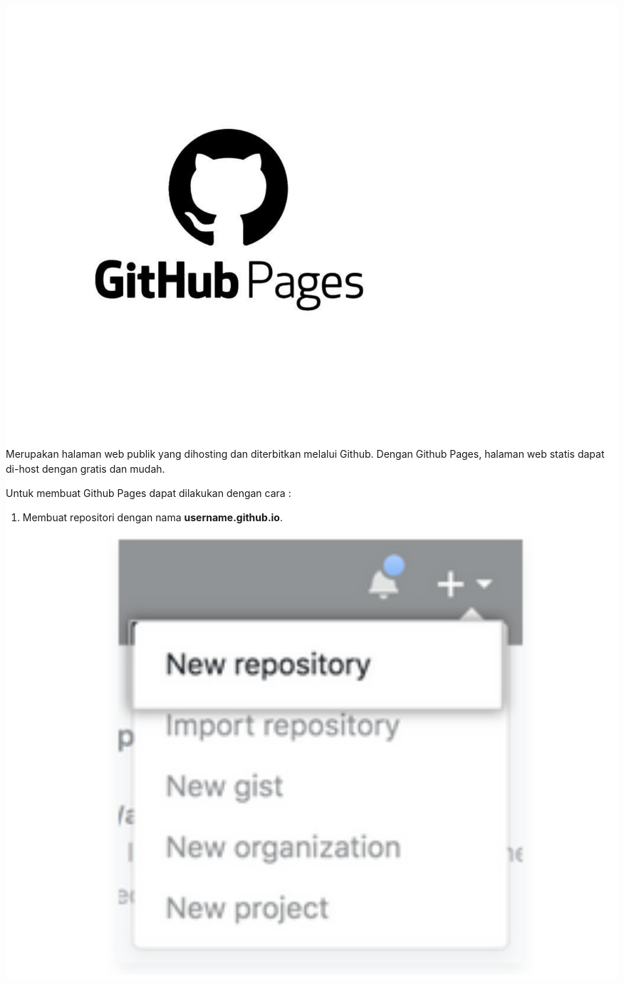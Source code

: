   <img src="https://github.com/Lab-RPL-ITS/pelatihan_vcs_2022/blob/main/images/github_pages.jpeg" width="600">
</p>

Merupakan halaman web publik yang dihosting dan diterbitkan melalui Github. Dengan Github Pages, halaman web statis dapat di-host dengan gratis dan mudah.<br />

Untuk membuat Github Pages dapat dilakukan dengan cara :<br />
<ol>
  <li>Membuat repositori dengan nama <b>username.github.io</b>.</li>
  <p align="center">
    <img src="https://github.com/Lab-RPL-ITS/pelatihan_vcs_2022/blob/main/images/GithubPages1.png" width="600">